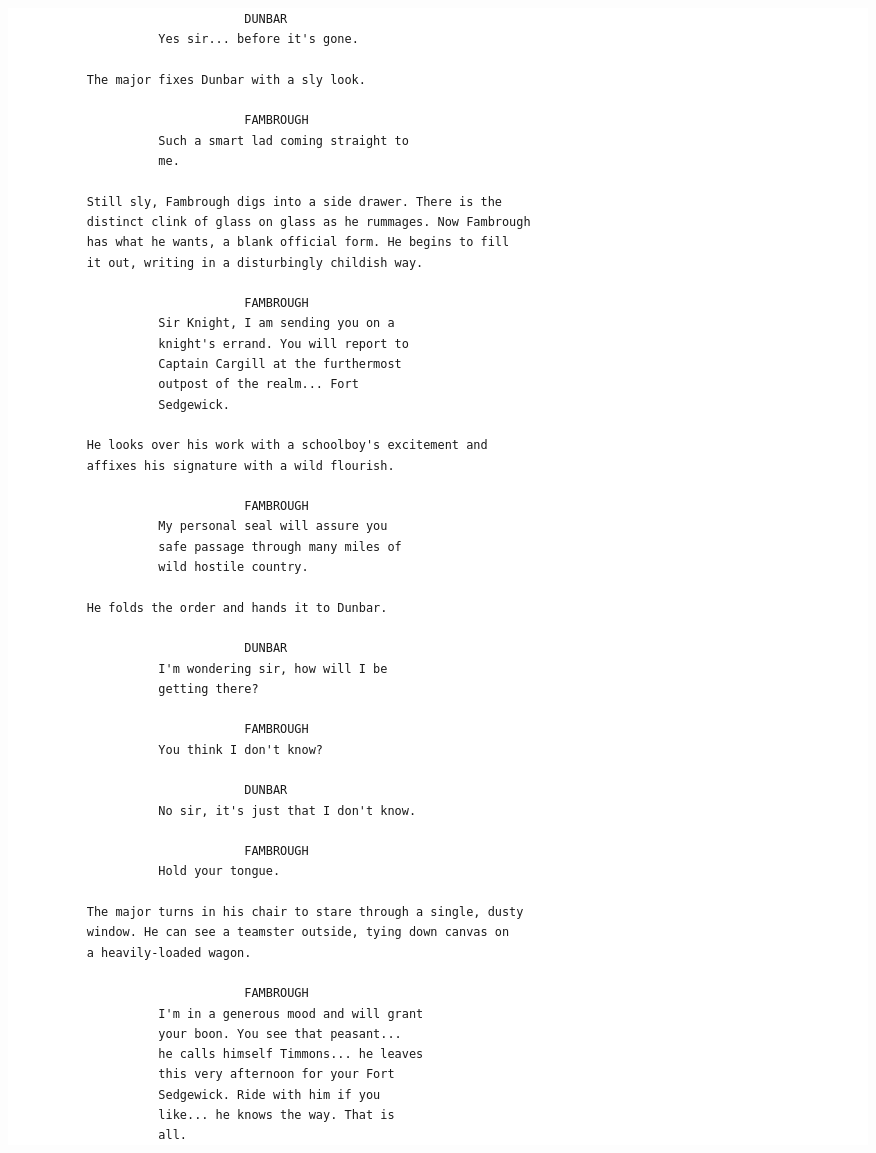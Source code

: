                                      DUNBAR
                         Yes sir... before it's gone.

               The major fixes Dunbar with a sly look.

                                     FAMBROUGH
                         Such a smart lad coming straight to 
                         me.

               Still sly, Fambrough digs into a side drawer. There is the 
               distinct clink of glass on glass as he rummages. Now Fambrough 
               has what he wants, a blank official form. He begins to fill 
               it out, writing in a disturbingly childish way.

                                     FAMBROUGH
                         Sir Knight, I am sending you on a 
                         knight's errand. You will report to 
                         Captain Cargill at the furthermost 
                         outpost of the realm... Fort 
                         Sedgewick.

               He looks over his work with a schoolboy's excitement and 
               affixes his signature with a wild flourish.

                                     FAMBROUGH
                         My personal seal will assure you 
                         safe passage through many miles of 
                         wild hostile country.

               He folds the order and hands it to Dunbar.

                                     DUNBAR
                         I'm wondering sir, how will I be 
                         getting there?

                                     FAMBROUGH
                         You think I don't know?

                                     DUNBAR
                         No sir, it's just that I don't know.

                                     FAMBROUGH
                         Hold your tongue.

               The major turns in his chair to stare through a single, dusty 
               window. He can see a teamster outside, tying down canvas on 
               a heavily-loaded wagon.

                                     FAMBROUGH
                         I'm in a generous mood and will grant 
                         your boon. You see that peasant... 
                         he calls himself Timmons... he leaves 
                         this very afternoon for your Fort 
                         Sedgewick. Ride with him if you 
                         like... he knows the way. That is 
                         all.
